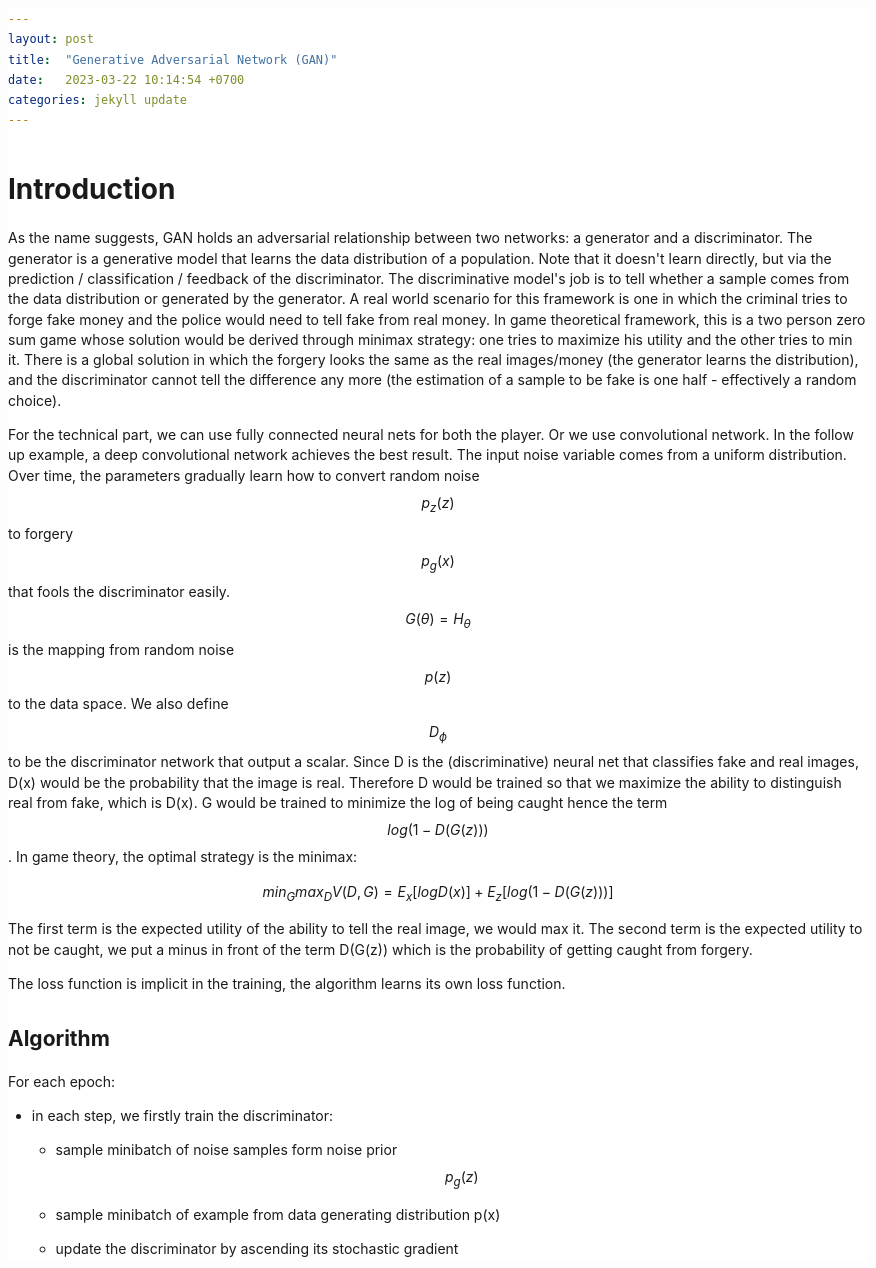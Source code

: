 ```yaml
---
layout: post
title:  "Generative Adversarial Network (GAN)"
date:   2023-03-22 10:14:54 +0700
categories: jekyll update
---
```


# Introduction

As the name suggests, GAN holds an adversarial relationship between two networks: a generator and a discriminator. The generator is a generative model that learns the data distribution of a population. Note that it doesn't learn directly, but via the prediction / classification / feedback of the discriminator. The discriminative model's job is to tell whether a sample comes from the data distribution or generated by the generator. A real world scenario for this framework is one in which the criminal tries to forge fake money and the police would need to tell fake from real money. In game theoretical framework, this is a two person zero sum game whose solution would be derived through minimax strategy: one tries to maximize his utility and the other tries to min it. There is a global solution in which the forgery looks the same as the real images/money (the generator learns the distribution), and the discriminator cannot tell the difference any more (the estimation of a sample to be fake is one half - effectively a random choice).

For the technical part, we can use fully connected neural nets for both the player. Or we use convolutional network. In the follow up example, a deep convolutional network achieves the best result. The input noise variable comes from a uniform distribution. Over time, the parameters gradually learn how to convert random noise $$ p_z(z) $$ to forgery $$ p_g(x) $$ that fools the discriminator easily. $$ G(\theta) = H_{\theta} $$ is the mapping from random noise $$ p(z) $$ to the data space. We also define $$ D_{\phi} $$ to be the discriminator network that output a scalar. Since D is the (discriminative) neural net that classifies fake and real images, D(x) would be the probability that the image is real. Therefore D would be trained so that we maximize the ability to distinguish real from fake, which is D(x). G would be trained to minimize the log of being caught hence the term $$ log(1-D(G(z))) $$. In game theory, the optimal strategy is the minimax:

$$ min_G max_D V(D,G) = E_x {[logD(x)]} + E_z {[log(1-D(G(z)))]} $$

The first term is the expected utility of the ability to tell the real image, we would max it. The second term is the expected utility to not be caught, we put a minus in front of the term D(G(z)) which is the probability of getting caught from forgery.

The loss function is implicit in the training, the algorithm learns its own loss function.

## Algorithm

For each epoch:

- in each step, we firstly train the discriminator:

    - sample minibatch of noise samples form noise prior $$ p_g(z) $$

    - sample minibatch of example from data generating distribution p(x)

    - update the discriminator by ascending its stochastic gradient 
